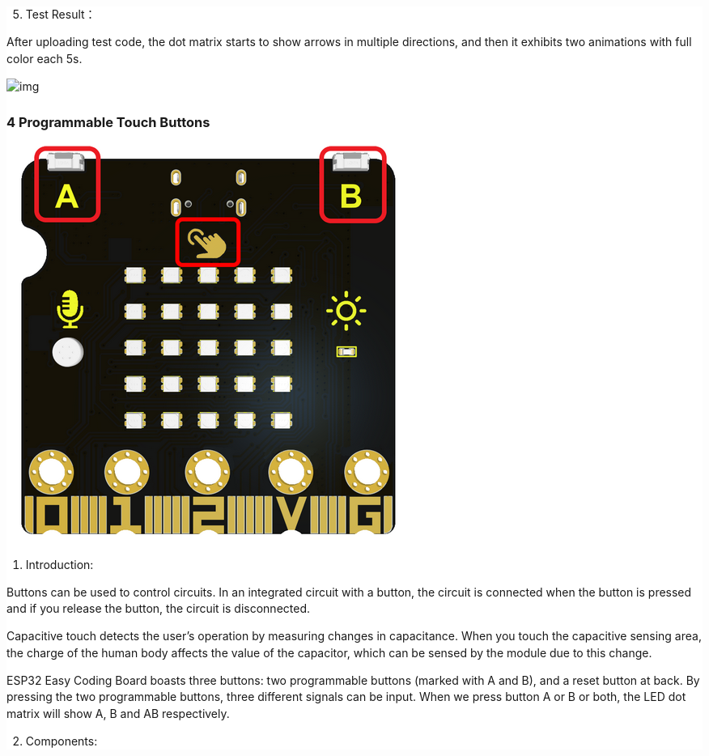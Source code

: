 5. Test Result：

After uploading test code, the dot matrix starts to show arrows in multiple directions, and then it exhibits two animations with full color each 5s.

![img](img/21.gif)

### 4 Programmable Touch Buttons 

![img](img/26.png)



1. Introduction:

Buttons can be used to control circuits. In an integrated circuit with a button, the circuit is connected when the button is pressed and if you release the button, the circuit is disconnected.

Capacitive touch detects the user’s operation by measuring changes in capacitance. When you touch the capacitive sensing area, the charge of the human body affects the value of the capacitor, which can be sensed by the module due to this change.

ESP32 Easy Coding Board boasts three buttons: two programmable buttons (marked with A and B), and a reset button at back. By pressing the two programmable buttons, three different signals can be input. When we press button A or B or both,  the LED dot matrix will show A, B and AB respectively.

2. Components:
